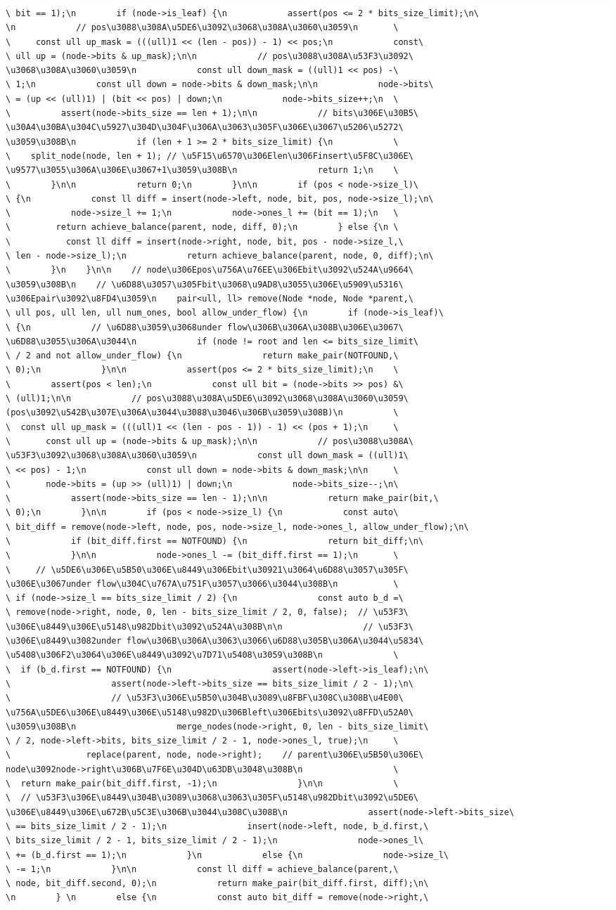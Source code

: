     \ bit == 1);\n        if (node->is_leaf) {\n            assert(pos <= 2 * bits_size_limit);\n\
    \n            // pos\u3088\u308A\u5DE6\u3092\u3068\u308A\u3060\u3059\n       \
    \     const ull up_mask = (((ull)1 << (len - pos)) - 1) << pos;\n            const\
    \ ull up = (node->bits & up_mask);\n\n            // pos\u3088\u308A\u53F3\u3092\
    \u3068\u308A\u3060\u3059\n            const ull down_mask = ((ull)1 << pos) -\
    \ 1;\n            const ull down = node->bits & down_mask;\n\n            node->bits\
    \ = (up << (ull)1) | (bit << pos) | down;\n            node->bits_size++;\n  \
    \          assert(node->bits_size == len + 1);\n\n            // bits\u306E\u30B5\
    \u30A4\u30BA\u304C\u5927\u304D\u304F\u306A\u3063\u305F\u306E\u3067\u5206\u5272\
    \u3059\u308B\n            if (len + 1 >= 2 * bits_size_limit) {\n            \
    \    split_node(node, len + 1); // \u5F15\u6570\u306Elen\u306Finsert\u5F8C\u306E\
    \u9577\u3055\u306A\u306E\u3067+1\u3059\u308B\n                return 1;\n    \
    \        }\n\n            return 0;\n        }\n\n        if (pos < node->size_l)\
    \ {\n            const ll diff = insert(node->left, node, bit, pos, node->size_l);\n\
    \            node->size_l += 1;\n            node->ones_l += (bit == 1);\n   \
    \         return achieve_balance(parent, node, diff, 0);\n        } else {\n \
    \           const ll diff = insert(node->right, node, bit, pos - node->size_l,\
    \ len - node->size_l);\n            return achieve_balance(parent, node, 0, diff);\n\
    \        }\n    }\n\n    // node\u306Epos\u756A\u76EE\u306Ebit\u3092\u524A\u9664\
    \u3059\u308B\n    // \u6D88\u3057\u305Fbit\u3068\u9AD8\u3055\u306E\u5909\u5316\
    \u306Epair\u3092\u8FD4\u3059\n    pair<ull, ll> remove(Node *node, Node *parent,\
    \ ull pos, ull len, ull num_ones, bool allow_under_flow) {\n        if (node->is_leaf)\
    \ {\n            // \u6D88\u3059\u3068under flow\u306B\u306A\u308B\u306E\u3067\
    \u6D88\u3055\u306A\u3044\n            if (node != root and len <= bits_size_limit\
    \ / 2 and not allow_under_flow) {\n                return make_pair(NOTFOUND,\
    \ 0);\n            }\n\n            assert(pos <= 2 * bits_size_limit);\n    \
    \        assert(pos < len);\n            const ull bit = (node->bits >> pos) &\
    \ (ull)1;\n\n            // pos\u3088\u308A\u5DE6\u3092\u3068\u308A\u3060\u3059\
    (pos\u3092\u542B\u307E\u306A\u3044\u3088\u3046\u306B\u3059\u308B)\n          \
    \  const ull up_mask = (((ull)1 << (len - pos - 1)) - 1) << (pos + 1);\n     \
    \       const ull up = (node->bits & up_mask);\n\n            // pos\u3088\u308A\
    \u53F3\u3092\u3068\u308A\u3060\u3059\n            const ull down_mask = ((ull)1\
    \ << pos) - 1;\n            const ull down = node->bits & down_mask;\n\n     \
    \       node->bits = (up >> (ull)1) | down;\n            node->bits_size--;\n\
    \            assert(node->bits_size == len - 1);\n\n            return make_pair(bit,\
    \ 0);\n        }\n\n        if (pos < node->size_l) {\n            const auto\
    \ bit_diff = remove(node->left, node, pos, node->size_l, node->ones_l, allow_under_flow);\n\
    \            if (bit_diff.first == NOTFOUND) {\n                return bit_diff;\n\
    \            }\n\n            node->ones_l -= (bit_diff.first == 1);\n       \
    \     // \u5DE6\u306E\u5B50\u306E\u8449\u306Ebit\u30921\u3064\u6D88\u3057\u305F\
    \u306E\u3067under flow\u304C\u767A\u751F\u3057\u3066\u3044\u308B\n           \
    \ if (node->size_l == bits_size_limit / 2) {\n                const auto b_d =\
    \ remove(node->right, node, 0, len - bits_size_limit / 2, 0, false);  // \u53F3\
    \u306E\u8449\u306E\u5148\u982Dbit\u3092\u524A\u308B\n\n                // \u53F3\
    \u306E\u8449\u3082under flow\u306B\u306A\u3063\u3066\u6D88\u305B\u306A\u3044\u5834\
    \u5408\u306F2\u3064\u306E\u8449\u3092\u7D71\u5408\u3059\u308B\n              \
    \  if (b_d.first == NOTFOUND) {\n                    assert(node->left->is_leaf);\n\
    \                    assert(node->left->bits_size == bits_size_limit / 2 - 1);\n\
    \                    // \u53F3\u306E\u5B50\u304B\u3089\u8FBF\u308C\u308B\u4E00\
    \u756A\u5DE6\u306E\u8449\u306E\u5148\u982D\u306Bleft\u306Ebits\u3092\u8FFD\u52A0\
    \u3059\u308B\n                    merge_nodes(node->right, 0, len - bits_size_limit\
    \ / 2, node->left->bits, bits_size_limit / 2 - 1, node->ones_l, true);\n     \
    \               replace(parent, node, node->right);    // parent\u306E\u5B50\u306E\
    node\u3092node->right\u306B\u7F6E\u304D\u63DB\u3048\u308B\n                  \
    \  return make_pair(bit_diff.first, -1);\n                }\n\n              \
    \  // \u53F3\u306E\u8449\u304B\u3089\u3068\u3063\u305F\u5148\u982Dbit\u3092\u5DE6\
    \u306E\u8449\u306E\u672B\u5C3E\u306B\u3044\u308C\u308B\n                assert(node->left->bits_size\
    \ == bits_size_limit / 2 - 1);\n                insert(node->left, node, b_d.first,\
    \ bits_size_limit / 2 - 1, bits_size_limit / 2 - 1);\n                node->ones_l\
    \ += (b_d.first == 1);\n            }\n            else {\n                node->size_l\
    \ -= 1;\n            }\n\n            const ll diff = achieve_balance(parent,\
    \ node, bit_diff.second, 0);\n            return make_pair(bit_diff.first, diff);\n\
    \n        } \n        else {\n            const auto bit_diff = remove(node->right,\